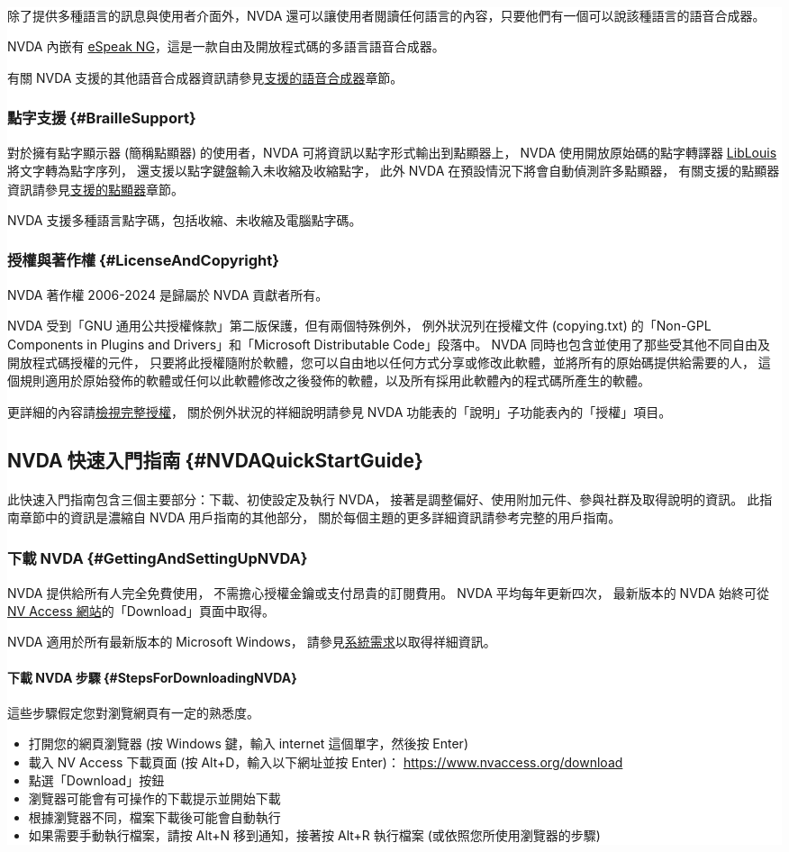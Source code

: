 除了提供多種語言的訊息與使用者介面外，NVDA 還可以讓使用者閱讀任何語言的內容，只要他們有一個可以說該種語言的語音合成器。

NVDA 內嵌有 [eSpeak NG](https://github.com/espeak-ng/espeak-ng)，這是一款自由及開放程式碼的多語言語音合成器。

有關 NVDA 支援的其他語音合成器資訊請參見[支援的語音合成器](#SupportedSpeechSynths)章節。

### 點字支援 {#BrailleSupport}

對於擁有點字顯示器 (簡稱點顯器) 的使用者，NVDA 可將資訊以點字形式輸出到點顯器上，
NVDA 使用開放原始碼的點字轉譯器 [LibLouis](https://liblouis.io/) 將文字轉為點字序列，
還支援以點字鍵盤輸入未收縮及收縮點字，
此外 NVDA 在預設情況下將會自動偵測許多點顯器，
有關支援的點顯器資訊請參見[支援的點顯器](#SupportedBrailleDisplays)章節。

NVDA 支援多種語言點字碼，包括收縮、未收縮及電腦點字碼。

### 授權與著作權 {#LicenseAndCopyright}

NVDA 著作權 2006-2024 是歸屬於 NVDA 貢獻者所有。

NVDA 受到「GNU 通用公共授權條款」第二版保護，但有兩個特殊例外，
例外狀況列在授權文件 (copying.txt) 的「Non-GPL Components in Plugins and Drivers」和「Microsoft Distributable Code」段落中。
NVDA 同時也包含並使用了那些受其他不同自由及開放程式碼授權的元件，
只要將此授權隨附於軟體，您可以自由地以任何方式分享或修改此軟體，並將所有的原始碼提供給需要的人，
這個規則適用於原始發佈的軟體或任何以此軟體修改之後發佈的軟體，以及所有採用此軟體內的程式碼所產生的軟體。

更詳細的內容請[檢視完整授權](https://www.gnu.org/licenses/old-licenses/gpl-2.0.html)，
關於例外狀況的祥細說明請參見 NVDA 功能表的「說明」子功能表內的「授權」項目。

## NVDA 快速入門指南 {#NVDAQuickStartGuide}

此快速入門指南包含三個主要部分：下載、初使設定及執行 NVDA，
接著是調整偏好、使用附加元件、參與社群及取得說明的資訊。
此指南章節中的資訊是濃縮自 NVDA 用戶指南的其他部分，
關於每個主題的更多詳細資訊請參考完整的用戶指南。

### 下載 NVDA {#GettingAndSettingUpNVDA}

NVDA 提供給所有人完全免費使用，
不需擔心授權金鑰或支付昂貴的訂閱費用。
NVDA 平均每年更新四次，
最新版本的 NVDA 始終可從 [NV Access 網站](NVDA_URL)的「Download」頁面中取得。

NVDA 適用於所有最新版本的 Microsoft Windows，
請參見[系統需求](#SystemRequirements)以取得祥細資訊。

#### 下載 NVDA 步驟 {#StepsForDownloadingNVDA}

這些步驟假定您對瀏覽網頁有一定的熟悉度。

* 打開您的網頁瀏覽器 (按 Windows 鍵，輸入 internet 這個單字，然後按 Enter)
* 載入 NV Access 下載頁面 (按 Alt+D，輸入以下網址並按 Enter)：
https://www.nvaccess.org/download
* 點選「Download」按鈕
* 瀏覽器可能會有可操作的下載提示並開始下載
* 根據瀏覽器不同，檔案下載後可能會自動執行
* 如果需要手動執行檔案，請按 Alt+N 移到通知，接著按 Alt+R 執行檔案 (或依照您所使用瀏覽器的步驟)
